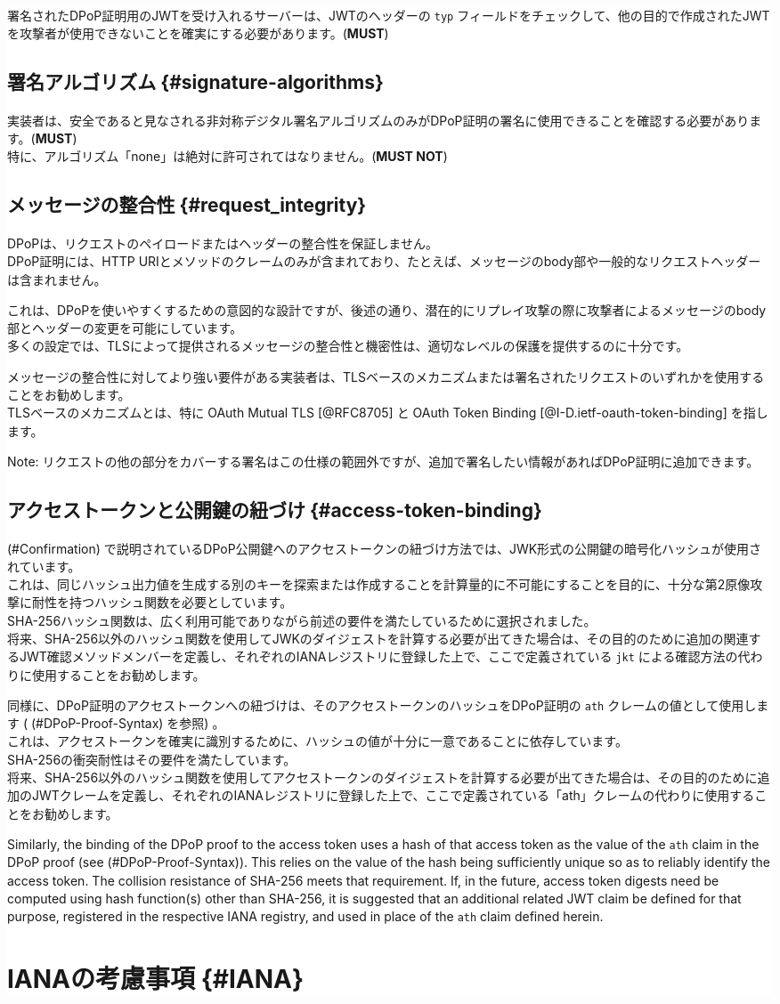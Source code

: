 
署名されたDPoP証明用のJWTを受け入れるサーバーは、JWTのヘッダーの `typ` フィールドをチェックして、他の目的で作成されたJWTを攻撃者が使用できないことを確実にする必要があります。(**MUST**)


## 署名アルゴリズム {#signature-algorithms}


実装者は、安全であると見なされる非対称デジタル署名アルゴリズムのみがDPoP証明の署名に使用できることを確認する必要があります。(**MUST**)  
特に、アルゴリズム「none」は絶対に許可されてはなりません。(**MUST NOT**)  


## メッセージの整合性 {#request_integrity}


DPoPは、リクエストのペイロードまたはヘッダーの整合性を保証しません。  
DPoP証明には、HTTP URIとメソッドのクレームのみが含まれており、たとえば、メッセージのbody部や一般的なリクエストヘッダーは含まれません。  


これは、DPoPを使いやすくするための意図的な設計ですが、後述の通り、潜在的にリプレイ攻撃の際に攻撃者によるメッセージのbody部とヘッダーの変更を可能にしています。  
多くの設定では、TLSによって提供されるメッセージの整合性と機密性は、適切なレベルの保護を提供するのに十分です。  


メッセージの整合性に対してより強い要件がある実装者は、TLSベースのメカニズムまたは署名されたリクエストのいずれかを使用することをお勧めします。  
TLSベースのメカニズムとは、特に OAuth Mutual TLS [@RFC8705] と OAuth Token Binding [@I-D.ietf-oauth-token-binding] を指します。  


Note: リクエストの他の部分をカバーする署名はこの仕様の範囲外ですが、追加で署名したい情報があればDPoP証明に追加できます。  


##  アクセストークンと公開鍵の紐づけ {#access-token-binding}


(#Confirmation) で説明されているDPoP公開鍵へのアクセストークンの紐づけ方法では、JWK形式の公開鍵の暗号化ハッシュが使用されています。  
これは、同じハッシュ出力値を生成する別のキーを探索または作成することを計算量的に不可能にすることを目的に、十分な第2原像攻撃に耐性を持つハッシュ関数を必要としています。  
SHA-256ハッシュ関数は、広く利用可能でありながら前述の要件を満たしているために選択されました。  
将来、SHA-256以外のハッシュ関数を使用してJWKのダイジェストを計算する必要が出てきた場合は、その目的のために追加の関連するJWT確認メソッドメンバーを定義し、それぞれのIANAレジストリに登録した上で、ここで定義されている `jkt` による確認方法の代わりに使用することをお勧めします。  


同様に、DPoP証明のアクセストークンへの紐づけは、そのアクセストークンのハッシュをDPoP証明の `ath` クレームの値として使用します ( (#DPoP-Proof-Syntax) を参照) 。  
これは、アクセストークンを確実に識別するために、ハッシュの値が十分に一意であることに依存しています。  
SHA-256の衝突耐性はその要件を満たしています。  
将来、SHA-256以外のハッシュ関数を使用してアクセストークンのダイジェストを計算する必要が出てきた場合は、その目的のために追加のJWTクレームを定義し、それぞれのIANAレジストリに登録した上で、ここで定義されている「ath」クレームの代わりに使用することをお勧めします。  

Similarly, the binding of the DPoP proof to the access token uses a hash of that access token as the value of the `ath` claim in the DPoP proof (see (#DPoP-Proof-Syntax)).
This relies on the value of the hash being sufficiently unique so as to reliably identify the access token. The collision resistance of SHA-256 meets that requirement.
If, in the future, access token digests need be computed using hash function(s) other than SHA-256, it is suggested that an additional related JWT claim be defined for that purpose, registered in the respective IANA registry,  and used in place of the `ath` claim defined herein.


# IANAの考慮事項 {#IANA}
